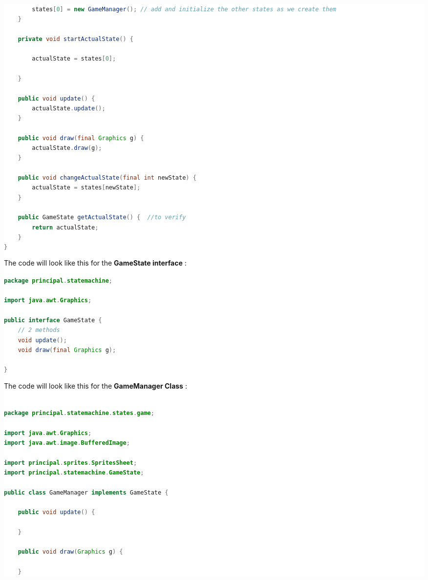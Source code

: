 ```java
		states[0] = new GameManager(); // add and initialize the other states as we create them
	}
	
	private void startActualState() {
		
		actualState = states[0];
		
	}
	
	public void update() {
		actualState.update();
	}

	public void draw(final Graphics g) {
		actualState.draw(g);
	}
	
	public void changeActualState(final int newState) {
		actualState = states[newState];
	}
	
	public GameState getActualState() {  //to verify
		return actualState;
	}
}

```

The code will look like this for the **GameState interface** :

```java
package principal.statemachine;

import java.awt.Graphics;

public interface GameState {
	// 2 methods
	void update();
	void draw(final Graphics g);

}

```

The code will look like this for the **GameManager Class** :

```java

package principal.statemachine.states.game;

import java.awt.Graphics;
import java.awt.image.BufferedImage;

import principal.sprites.SpritesSheet;
import principal.statemachine.GameState;

public class GameManager implements GameState {

	public void update() {
		
	}

	public void draw(Graphics g) {
		
	}
```